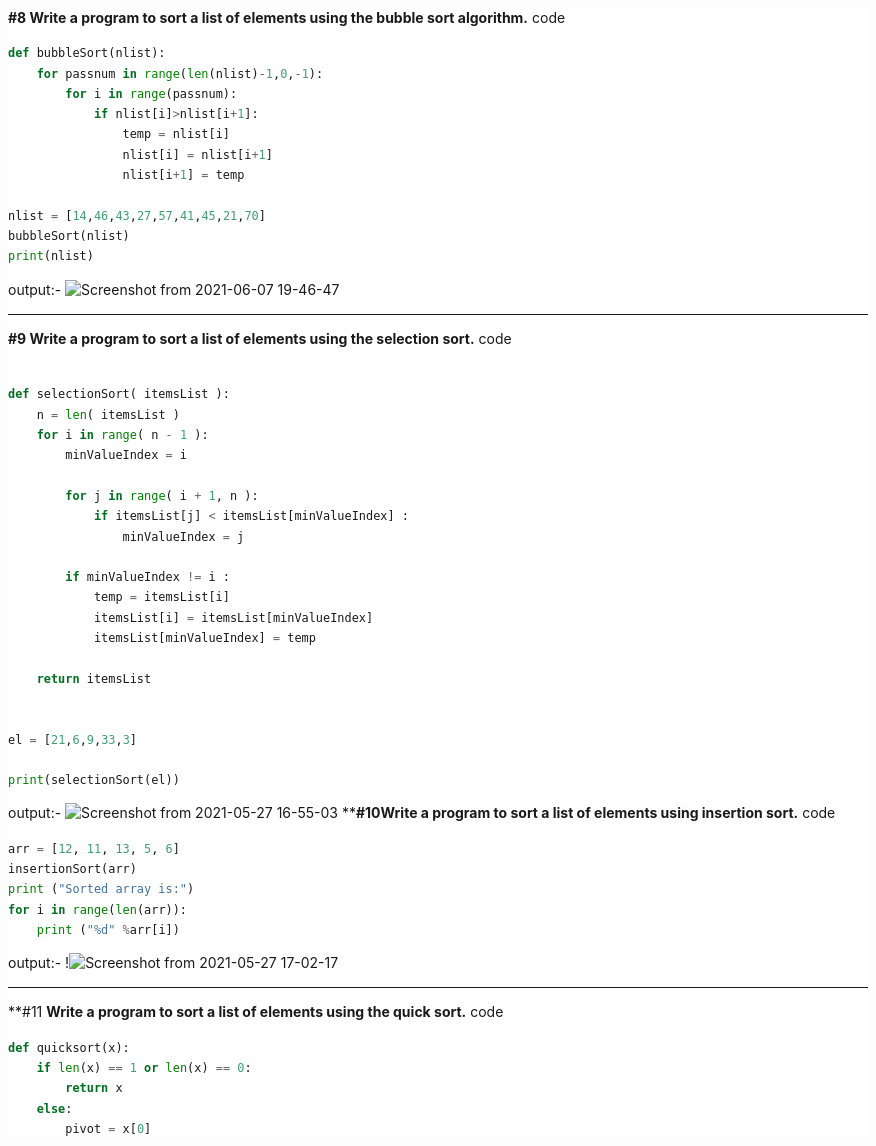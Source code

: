 **#8 Write a program to sort a list of elements using the bubble sort algorithm.**
code
```python
def bubbleSort(nlist):
    for passnum in range(len(nlist)-1,0,-1):
        for i in range(passnum):
            if nlist[i]>nlist[i+1]:
                temp = nlist[i]
                nlist[i] = nlist[i+1]
                nlist[i+1] = temp

nlist = [14,46,43,27,57,41,45,21,70]
bubbleSort(nlist)
print(nlist)
```
output:- ![Screenshot from 2021-06-07 19-46-47](https://user-images.githubusercontent.com/82701181/121032678-20592880-c7c9-11eb-86c0-79aed01376dc.png)
**********
**#9 Write a program to sort a list of elements using the selection sort.**
code
```python

def selectionSort( itemsList ):
    n = len( itemsList )
    for i in range( n - 1 ):
        minValueIndex = i

        for j in range( i + 1, n ):
            if itemsList[j] < itemsList[minValueIndex] :
                minValueIndex = j

        if minValueIndex != i :
            temp = itemsList[i]
            itemsList[i] = itemsList[minValueIndex]
            itemsList[minValueIndex] = temp

    return itemsList


el = [21,6,9,33,3]

print(selectionSort(el))
```
output:- ![Screenshot from 2021-05-27 16-55-03](https://user-images.githubusercontent.com/82701181/120997252-ab73f780-c7a4-11eb-9d7f-25b64b2b878b.png)
****#10Write a program to sort a list of elements using insertion sort.**
code
```python
arr = [12, 11, 13, 5, 6]
insertionSort(arr)
print ("Sorted array is:")
for i in range(len(arr)):
    print ("%d" %arr[i])
```
output:- !![Screenshot from 2021-05-27 17-02-17](https://user-images.githubusercontent.com/82701181/120998030-51276680-c7a5-11eb-9f25-16b9cb3236d0.png)
**********
**#11 **Write a program to sort a list of elements using the quick sort.**
code
```python
def quicksort(x):
    if len(x) == 1 or len(x) == 0:
        return x
    else:
        pivot = x[0]
```